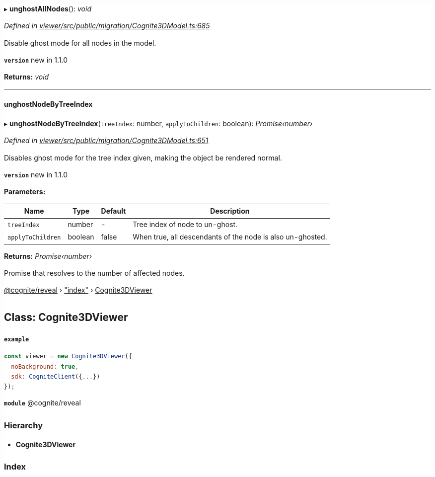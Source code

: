 ▸ **unghostAllNodes**(): *void*

*Defined in [viewer/src/public/migration/Cognite3DModel.ts:685](https://github.com/cognitedata/reveal/blob/35c41286/viewer/src/public/migration/Cognite3DModel.ts#L685)*

Disable ghost mode for all nodes in the model.

**`version`** new in 1.1.0

**Returns:** *void*

___

####  unghostNodeByTreeIndex

▸ **unghostNodeByTreeIndex**(`treeIndex`: number, `applyToChildren`: boolean): *Promise‹number›*

*Defined in [viewer/src/public/migration/Cognite3DModel.ts:651](https://github.com/cognitedata/reveal/blob/35c41286/viewer/src/public/migration/Cognite3DModel.ts#L651)*

Disables ghost mode for the tree index given, making the object be rendered normal.

**`version`** new in 1.1.0

**Parameters:**

Name | Type | Default | Description |
------ | ------ | ------ | ------ |
`treeIndex` | number | - | Tree index of node to un-ghost. |
`applyToChildren` | boolean | false | When true, all descendants of the node is also un-ghosted. |

**Returns:** *Promise‹number›*

Promise that resolves to the number of affected nodes.


<a name="classes_index_cognite3dviewermd"></a>

[@cognite/reveal](#readmemd) › ["index"](#modules_index_md) › [Cognite3DViewer](#classes_index_cognite3dviewermd)

## Class: Cognite3DViewer

**`example`** 
```js
const viewer = new Cognite3DViewer({
  noBackground: true,
  sdk: CogniteClient({...})
});
```

**`module`** @cognite/reveal

### Hierarchy

* **Cognite3DViewer**

### Index
